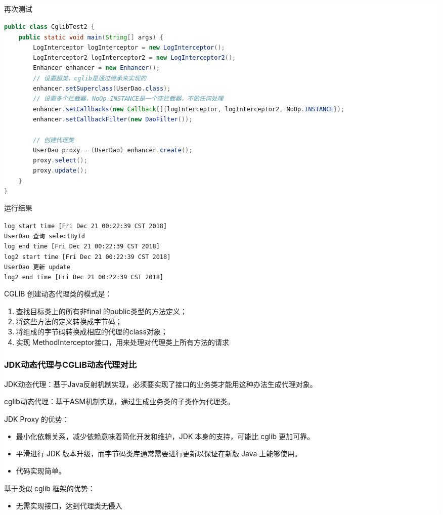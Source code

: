 再次测试

```Java
public class CglibTest2 {
    public static void main(String[] args) {
        LogInterceptor logInterceptor = new LogInterceptor();
        LogInterceptor2 logInterceptor2 = new LogInterceptor2();
        Enhancer enhancer = new Enhancer();
        // 设置超类，cglib是通过继承来实现的
        enhancer.setSuperclass(UserDao.class);   
        // 设置多个拦截器，NoOp.INSTANCE是一个空拦截器，不做任何处理
        enhancer.setCallbacks(new Callback[]{logInterceptor, logInterceptor2, NoOp.INSTANCE});   
        enhancer.setCallbackFilter(new DaoFilter());

        // 创建代理类
        UserDao proxy = (UserDao) enhancer.create();  
        proxy.select();
        proxy.update();
    }
}
```

运行结果

```Plain%20Text
log start time [Fri Dec 21 00:22:39 CST 2018] 
UserDao 查询 selectById
log end time [Fri Dec 21 00:22:39 CST 2018] 
log2 start time [Fri Dec 21 00:22:39 CST 2018] 
UserDao 更新 update
log2 end time [Fri Dec 21 00:22:39 CST 2018] 
```

CGLIB 创建动态代理类的模式是：

1. 查找目标类上的所有非final 的public类型的方法定义；
2. 将这些方法的定义转换成字节码；
3. 将组成的字节码转换成相应的代理的class对象；
4. 实现 MethodInterceptor接口，用来处理对代理类上所有方法的请求

### **JDK动态代理与CGLIB动态代理对比**

JDK动态代理：基于Java反射机制实现，必须要实现了接口的业务类才能用这种办法生成代理对象。

cglib动态代理：基于ASM机制实现，通过生成业务类的子类作为代理类。

JDK Proxy 的优势：

- 最小化依赖关系，减少依赖意味着简化开发和维护，JDK 本身的支持，可能比 cglib 更加可靠。

- 平滑进行 JDK 版本升级，而字节码类库通常需要进行更新以保证在新版 Java 上能够使用。

- 代码实现简单。

基于类似 cglib 框架的优势：

- 无需实现接口，达到代理类无侵入
